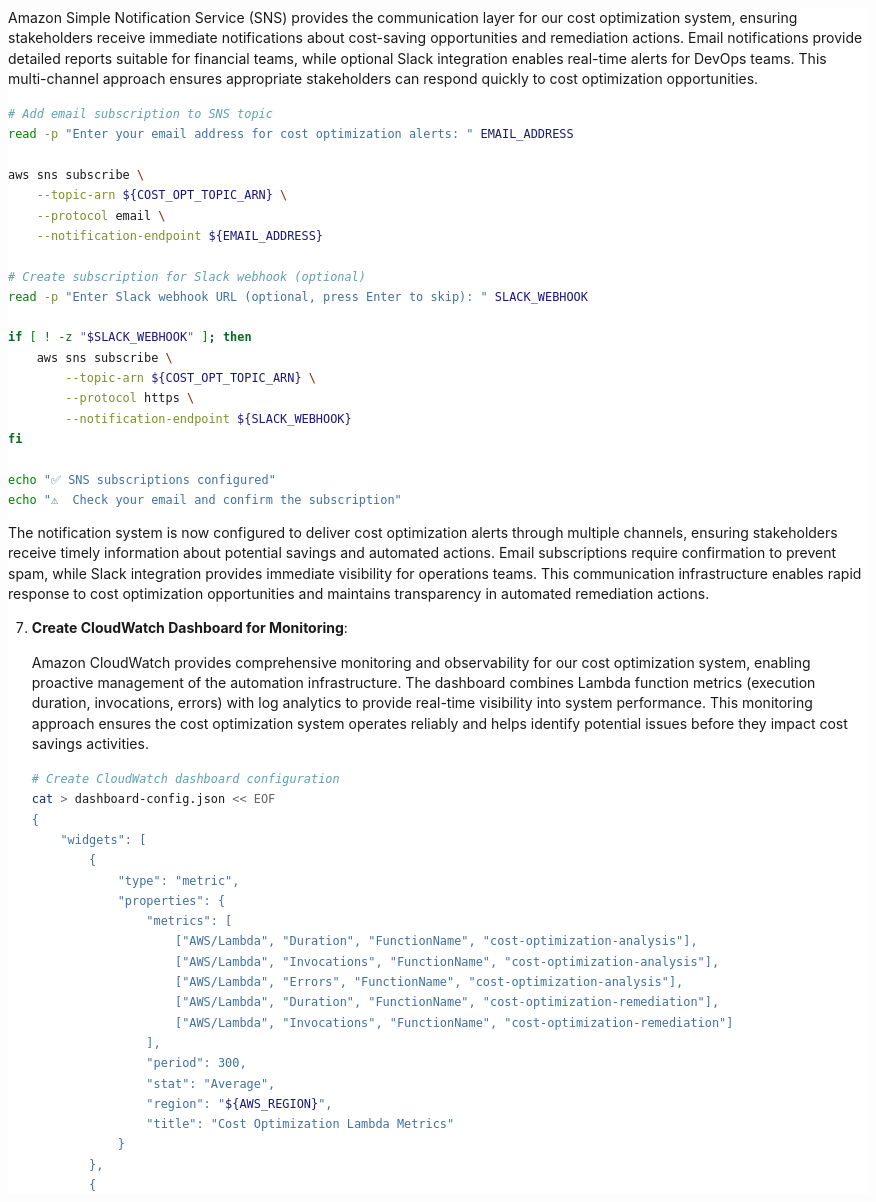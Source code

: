    Amazon Simple Notification Service (SNS) provides the communication layer for our cost optimization system, ensuring stakeholders receive immediate notifications about cost-saving opportunities and remediation actions. Email notifications provide detailed reports suitable for financial teams, while optional Slack integration enables real-time alerts for DevOps teams. This multi-channel approach ensures appropriate stakeholders can respond quickly to cost optimization opportunities.

   ```bash
   # Add email subscription to SNS topic
   read -p "Enter your email address for cost optimization alerts: " EMAIL_ADDRESS
   
   aws sns subscribe \
       --topic-arn ${COST_OPT_TOPIC_ARN} \
       --protocol email \
       --notification-endpoint ${EMAIL_ADDRESS}
   
   # Create subscription for Slack webhook (optional)
   read -p "Enter Slack webhook URL (optional, press Enter to skip): " SLACK_WEBHOOK
   
   if [ ! -z "$SLACK_WEBHOOK" ]; then
       aws sns subscribe \
           --topic-arn ${COST_OPT_TOPIC_ARN} \
           --protocol https \
           --notification-endpoint ${SLACK_WEBHOOK}
   fi
   
   echo "✅ SNS subscriptions configured"
   echo "⚠️  Check your email and confirm the subscription"
   ```

   The notification system is now configured to deliver cost optimization alerts through multiple channels, ensuring stakeholders receive timely information about potential savings and automated actions. Email subscriptions require confirmation to prevent spam, while Slack integration provides immediate visibility for operations teams. This communication infrastructure enables rapid response to cost optimization opportunities and maintains transparency in automated remediation actions.

7. **Create CloudWatch Dashboard for Monitoring**:

   Amazon CloudWatch provides comprehensive monitoring and observability for our cost optimization system, enabling proactive management of the automation infrastructure. The dashboard combines Lambda function metrics (execution duration, invocations, errors) with log analytics to provide real-time visibility into system performance. This monitoring approach ensures the cost optimization system operates reliably and helps identify potential issues before they impact cost savings activities.

   ```bash
   # Create CloudWatch dashboard configuration
   cat > dashboard-config.json << EOF
   {
       "widgets": [
           {
               "type": "metric",
               "properties": {
                   "metrics": [
                       ["AWS/Lambda", "Duration", "FunctionName", "cost-optimization-analysis"],
                       ["AWS/Lambda", "Invocations", "FunctionName", "cost-optimization-analysis"],
                       ["AWS/Lambda", "Errors", "FunctionName", "cost-optimization-analysis"],
                       ["AWS/Lambda", "Duration", "FunctionName", "cost-optimization-remediation"],
                       ["AWS/Lambda", "Invocations", "FunctionName", "cost-optimization-remediation"]
                   ],
                   "period": 300,
                   "stat": "Average",
                   "region": "${AWS_REGION}",
                   "title": "Cost Optimization Lambda Metrics"
               }
           },
           {
   ```